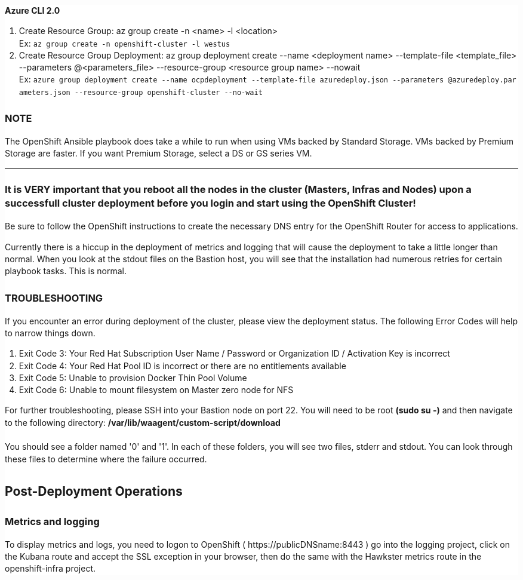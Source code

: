 **Azure CLI 2.0**

1. Create Resource Group: az group create -n \<name\> -l \<location\><br />
Ex: `az group create -n openshift-cluster -l westus`
2. Create Resource Group Deployment: az group deployment create --name \<deployment name\> --template-file \<template_file\> --parameters @\<parameters_file\> --resource-group \<resource group name\> --nowait<br />
Ex: `azure group deployment create --name ocpdeployment --template-file azuredeploy.json --parameters @azuredeploy.parameters.json --resource-group openshift-cluster --no-wait`


### NOTE

The OpenShift Ansible playbook does take a while to run when using VMs backed by Standard Storage. VMs backed by Premium Storage are faster. If you want Premium Storage, select a DS or GS series VM.
<hr />

### It is VERY important that you reboot all the nodes in the cluster (Masters, Infras and Nodes) upon a successfull cluster deployment before you login and start using the OpenShift Cluster!

Be sure to follow the OpenShift instructions to create the necessary DNS entry for the OpenShift Router for access to applications. <br />

Currently there is a hiccup in the deployment of metrics and logging that will cause the deployment to take a little longer than normal.  When you look at the stdout files on the Bastion host, you will see that the installation had numerous retries for certain playbook tasks.  This is normal.

### TROUBLESHOOTING

If you encounter an error during deployment of the cluster, please view the deployment status.  The following Error Codes will help to narrow things down.

1. Exit Code 3: Your Red Hat Subscription User Name / Password or Organization ID / Activation Key is incorrect
2. Exit Code 4: Your Red Hat Pool ID is incorrect or there are no entitlements available
3. Exit Code 5: Unable to provision Docker Thin Pool Volume
4. Exit Code 6: Unable to mount filesystem on Master zero node for NFS 

For further troubleshooting, please SSH into your Bastion node on port 22.  You will need to be root **(sudo su -)** and then navigate to the following directory: **/var/lib/waagent/custom-script/download**<br/><br/>
You should see a folder named '0' and '1'.  In each of these folders, you will see two files, stderr and stdout.  You can look through these files to determine where the failure occurred.

## Post-Deployment Operations

### Metrics and logging

To display metrics and logs, you need to logon to OpenShift ( https://publicDNSname:8443 ) go into the logging project, click on the Kubana route and accept the SSL exception in your browser, then do the same with the Hawkster metrics route in the openshift-infra project.
